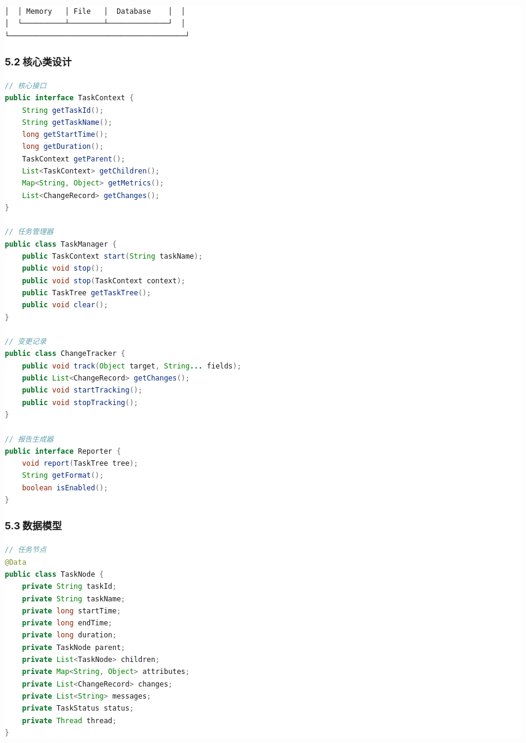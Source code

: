 ```
│  │ Memory   │ File   │  Database    │  │
│  └──────────┴────────┴──────────────┘  │
└─────────────────────────────────────────┘
```

### 5.2 核心类设计

```java
// 核心接口
public interface TaskContext {
    String getTaskId();
    String getTaskName();
    long getStartTime();
    long getDuration();
    TaskContext getParent();
    List<TaskContext> getChildren();
    Map<String, Object> getMetrics();
    List<ChangeRecord> getChanges();
}

// 任务管理器
public class TaskManager {
    public TaskContext start(String taskName);
    public void stop();
    public void stop(TaskContext context);
    public TaskTree getTaskTree();
    public void clear();
}

// 变更记录
public class ChangeTracker {
    public void track(Object target, String... fields);
    public List<ChangeRecord> getChanges();
    public void startTracking();
    public void stopTracking();
}

// 报告生成器
public interface Reporter {
    void report(TaskTree tree);
    String getFormat();
    boolean isEnabled();
}
```

### 5.3 数据模型

```java
// 任务节点
@Data
public class TaskNode {
    private String taskId;
    private String taskName;
    private long startTime;
    private long endTime;
    private long duration;
    private TaskNode parent;
    private List<TaskNode> children;
    private Map<String, Object> attributes;
    private List<ChangeRecord> changes;
    private List<String> messages;
    private TaskStatus status;
    private Thread thread;
}
```